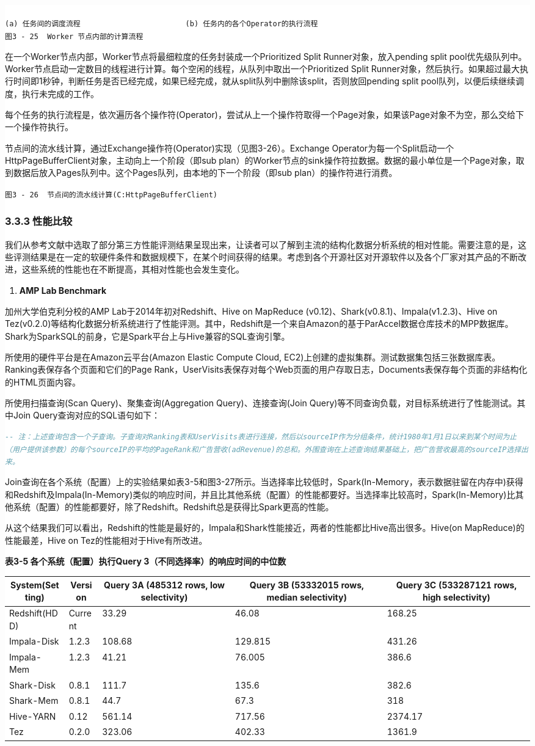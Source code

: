 ```

(a) 任务间的调度流程                        (b) 任务内的各个Operator的执行流程
图3 - 25  Worker 节点内部的计算流程
```

在一个Worker节点内部，Worker节点将最细粒度的任务封装成一个Prioritized Split Runner对象，放入pending split pool优先级队列中。Worker节点启动一定数目的线程进行计算。每个空闲的线程，从队列中取出一个Prioritized Split Runner对象，然后执行。如果超过最大执行时间即1秒钟，判断任务是否已经完成，如果已经完成，就从split队列中删除该split，否则放回pending split pool队列，以便后续继续调度，执行未完成的工作。

每个任务的执行流程是，依次遍历各个操作符(Operator)，尝试从上一个操作符取得一个Page对象，如果该Page对象不为空，那么交给下一个操作符执行。

节点间的流水线计算，通过Exchange操作符(Operator)实现（见图3-26）。Exchange Operator为每一个Split启动一个HttpPageBufferClient对象，主动向上一个阶段（即sub plan）的Worker节点的sink操作符拉数据。数据的最小单位是一个Page对象，取到数据后放入Pages队列中。这个Pages队列，由本地的下一个阶段（即sub plan）的操作符进行消费。

```
图3 - 26  节点间的流水线计算(C:HttpPageBufferClient)
```

### 3.3.3 性能比较

我们从参考文献中选取了部分第三方性能评测结果呈现出来，让读者可以了解到主流的结构化数据分析系统的相对性能。需要注意的是，这些评测结果是在一定的软硬件条件和数据规模下，在某个时间获得的结果。考虑到各个开源社区对开源软件以及各个厂家对其产品的不断改进，这些系统的性能也在不断提高，其相对性能也会发生变化。

1. **AMP Lab Benchmark**

加州大学伯克利分校的AMP Lab于2014年初对Redshift、Hive on MapReduce (v0.12)、Shark(v0.8.1)、Impala(v1.2.3)、Hive on Tez(v0.2.0)等结构化数据分析系统进行了性能评测。其中，Redshift是一个来自Amazon的基于ParAccel数据仓库技术的MPP数据库。Shark为SparkSQL的前身，它是Spark平台上与Hive兼容的SQL查询引擎。

所使用的硬件平台是在Amazon云平台(Amazon Elastic Compute Cloud, EC2)上创建的虚拟集群。测试数据集包括三张数据库表。Ranking表保存各个页面和它们的Page Rank，UserVisits表保存对每个Web页面的用户存取日志，Documents表保存每个页面的非结构化的HTML页面内容。

所使用扫描查询(Scan Query)、聚集查询(Aggregation Query)、连接查询(Join Query)等不同查询负载，对目标系统进行了性能测试。其中Join Query查询对应的SQL语句如下：

```sql
-- 注：上述查询包含一个子查询。子查询对Ranking表和UserVisits表进行连接，然后以sourceIP作为分组条件，统计1980年1月1日以来到某个时间为止（用户提供该参数）的每个sourceIP的平均的PageRank和广告营收(adRevenue)的总和。外围查询在上述查询结果基础上，把广告营收最高的sourceIP选择出来。
```

Join查询在各个系统（配置）上的实验结果如表3-5和图3-27所示。当选择率比较低时，Spark(In-Memory，表示数据驻留在内存中)获得和Redshift及Impala(In-Memory)类似的响应时间，并且比其他系统（配置）的性能都要好。当选择率比较高时，Spark(In-Memory)比其他系统（配置）的性能都要好，除了Redshift。Redshift总是获得比Spark更高的性能。

从这个结果我们可以看出，Redshift的性能是最好的，Impala和Shark性能接近，两者的性能都比Hive高出很多。Hive(on MapReduce)的性能最差，Hive on Tez的性能相对于Hive有所改进。

**表3-5 各个系统（配置）执行Query 3（不同选择率）的响应时间的中位数**

| System(Setting) | Version | Query 3A (485312 rows, low selectivity) | Query 3B (53332015 rows, median selectivity) | Query 3C (533287121 rows, high selectivity) |
| --------------- | ------- | --------------------------------------- | -------------------------------------------- | ------------------------------------------- |
| Redshift(HDD)   | Current | 33.29                                   | 46.08                                        | 168.25                                      |
| Impala-Disk     | 1.2.3   | 108.68                                  | 129.815                                      | 431.26                                      |
| Impala-Mem      | 1.2.3   | 41.21                                   | 76.005                                       | 386.6                                       |
| Shark-Disk      | 0.8.1   | 111.7                                   | 135.6                                        | 382.6                                       |
| Shark-Mem       | 0.8.1   | 44.7                                    | 67.3                                         | 318                                         |
| Hive-YARN       | 0.12    | 561.14                                  | 717.56                                       | 2374.17                                     |
| Tez             | 0.2.0   | 323.06                                  | 402.33                                       | 1361.9                                      |
